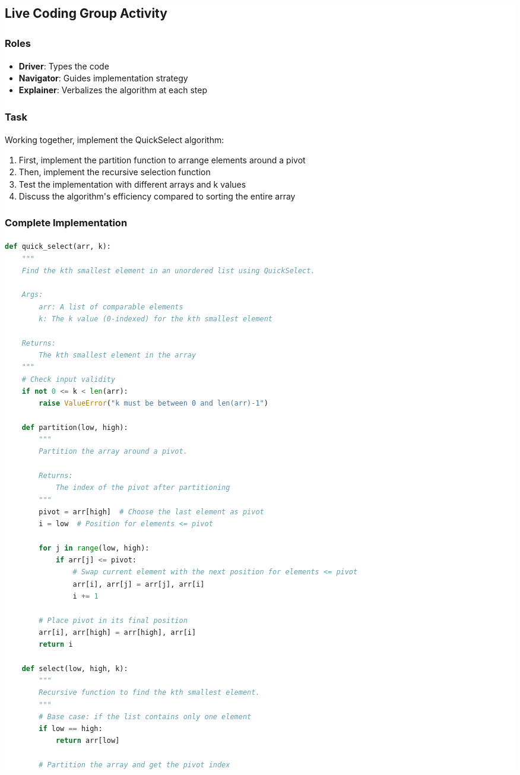 ## Live Coding Group Activity

### Roles

- **Driver**: Types the code
- **Navigator**: Guides implementation strategy
- **Explainer**: Verbalizes the algorithm at each step

### Task

Working together, implement the QuickSelect algorithm:

1. First, implement the partition function to arrange elements around a pivot
2. Then, implement the recursive selection function
3. Test the implementation with different arrays and k values
4. Discuss the algorithm's efficiency compared to sorting the entire array

### Complete Implementation

```python
def quick_select(arr, k):
    """
    Find the kth smallest element in an unordered list using QuickSelect.

    Args:
        arr: A list of comparable elements
        k: The k value (0-indexed) for the kth smallest element

    Returns:
        The kth smallest element in the array
    """
    # Check input validity
    if not 0 <= k < len(arr):
        raise ValueError("k must be between 0 and len(arr)-1")

    def partition(low, high):
        """
        Partition the array around a pivot.

        Returns:
            The index of the pivot after partitioning
        """
        pivot = arr[high]  # Choose the last element as pivot
        i = low  # Position for elements <= pivot

        for j in range(low, high):
            if arr[j] <= pivot:
                # Swap current element with the next position for elements <= pivot
                arr[i], arr[j] = arr[j], arr[i]
                i += 1

        # Place pivot in its final position
        arr[i], arr[high] = arr[high], arr[i]
        return i

    def select(low, high, k):
        """
        Recursive function to find the kth smallest element.
        """
        # Base case: if the list contains only one element
        if low == high:
            return arr[low]

        # Partition the array and get the pivot index
```